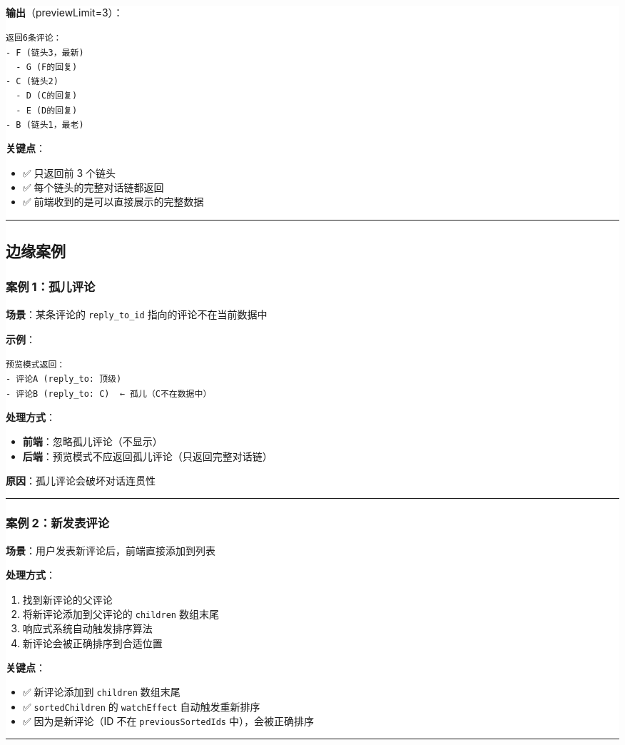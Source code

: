 **输出**（previewLimit=3）：

```
返回6条评论：
- F (链头3，最新)
  - G (F的回复)
- C (链头2)
  - D (C的回复)
  - E (D的回复)
- B (链头1，最老)
```

**关键点**：

- ✅ 只返回前 3 个链头
- ✅ 每个链头的完整对话链都返回
- ✅ 前端收到的是可以直接展示的完整数据

---

## 边缘案例

### 案例 1：孤儿评论

**场景**：某条评论的 `reply_to_id` 指向的评论不在当前数据中

**示例**：

```
预览模式返回：
- 评论A (reply_to: 顶级)
- 评论B (reply_to: C)  ← 孤儿（C不在数据中）
```

**处理方式**：

- **前端**：忽略孤儿评论（不显示）
- **后端**：预览模式不应返回孤儿评论（只返回完整对话链）

**原因**：孤儿评论会破坏对话连贯性

---

### 案例 2：新发表评论

**场景**：用户发表新评论后，前端直接添加到列表

**处理方式**：

1. 找到新评论的父评论
2. 将新评论添加到父评论的 `children` 数组末尾
3. 响应式系统自动触发排序算法
4. 新评论会被正确排序到合适位置

**关键点**：

- ✅ 新评论添加到 `children` 数组末尾
- ✅ `sortedChildren` 的 `watchEffect` 自动触发重新排序
- ✅ 因为是新评论（ID 不在 `previousSortedIds` 中），会被正确排序

---